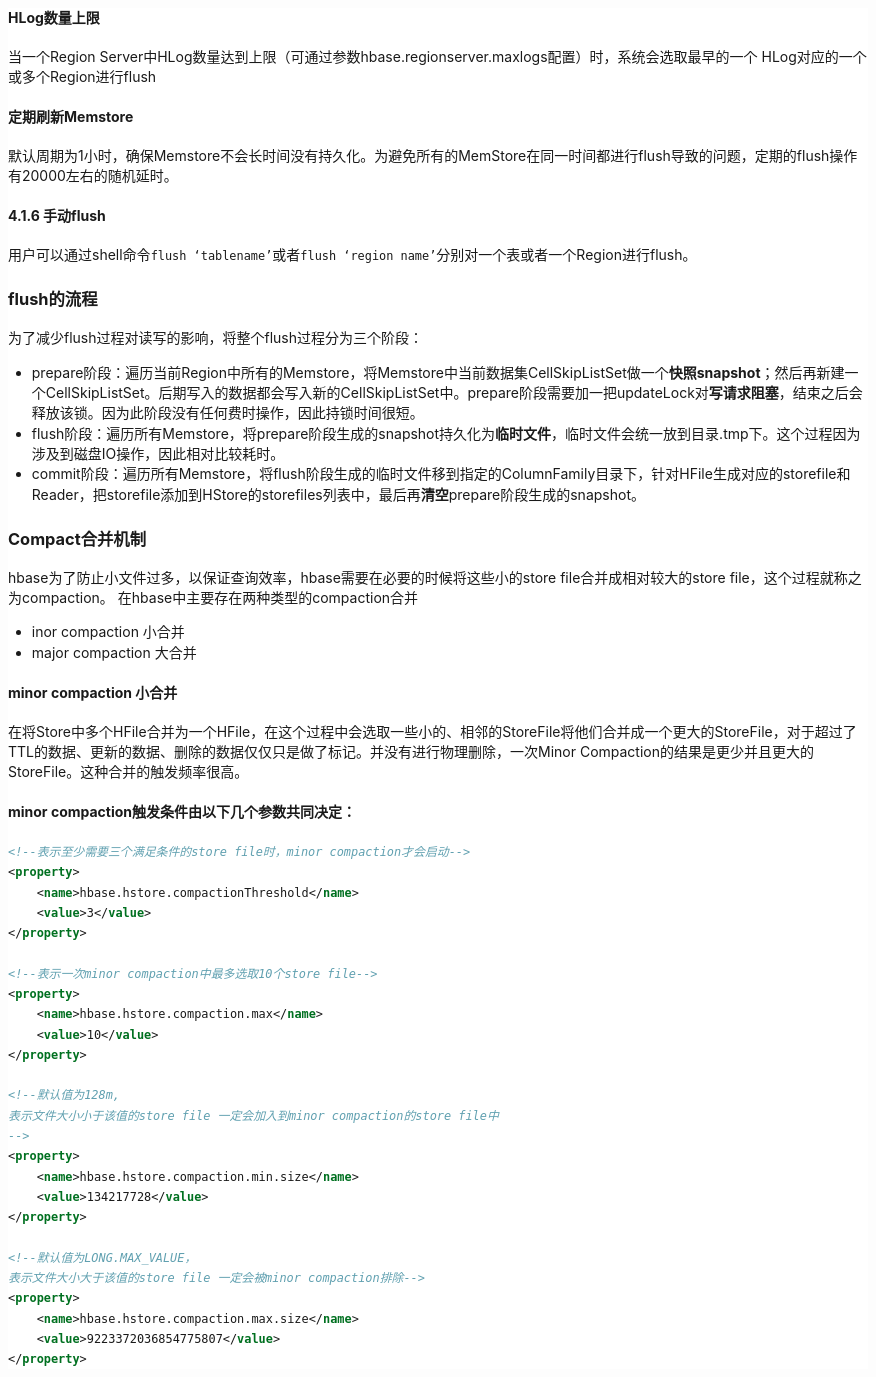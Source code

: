 #### HLog数量上限
当一个Region Server中HLog数量达到上限（可通过参数hbase.regionserver.maxlogs配置）时，系统会选取最早的一个 HLog对应的一个或多个Region进行flush

#### 定期刷新Memstore
默认周期为1小时，确保Memstore不会长时间没有持久化。为避免所有的MemStore在同一时间都进行flush导致的问题，定期的flush操作有20000左右的随机延时。

#### 4.1.6 手动flush
用户可以通过shell命令`flush ‘tablename’`或者`flush ‘region name’`分别对一个表或者一个Region进行flush。

### flush的流程
为了减少flush过程对读写的影响，将整个flush过程分为三个阶段：
  - prepare阶段：遍历当前Region中所有的Memstore，将Memstore中当前数据集CellSkipListSet做一个**快照snapshot**；然后再新建一个CellSkipListSet。后期写入的数据都会写入新的CellSkipListSet中。prepare阶段需要加一把updateLock对**写请求阻塞**，结束之后会释放该锁。因为此阶段没有任何费时操作，因此持锁时间很短。
  - flush阶段：遍历所有Memstore，将prepare阶段生成的snapshot持久化为**临时文件**，临时文件会统一放到目录.tmp下。这个过程因为涉及到磁盘IO操作，因此相对比较耗时。
  - commit阶段：遍历所有Memstore，将flush阶段生成的临时文件移到指定的ColumnFamily目录下，针对HFile生成对应的storefile和Reader，把storefile添加到HStore的storefiles列表中，最后再**清空**prepare阶段生成的snapshot。

### Compact合并机制
hbase为了防止小文件过多，以保证查询效率，hbase需要在必要的时候将这些小的store file合并成相对较大的store file，这个过程就称之为compaction。
在hbase中主要存在两种类型的compaction合并
  - inor compaction 小合并
  - major compaction 大合并

#### minor compaction 小合并
在将Store中多个HFile合并为一个HFile，在这个过程中会选取一些小的、相邻的StoreFile将他们合并成一个更大的StoreFile，对于超过了TTL的数据、更新的数据、删除的数据仅仅只是做了标记。并没有进行物理删除，一次Minor Compaction的结果是更少并且更大的StoreFile。这种合并的触发频率很高。

#### minor compaction触发条件由以下几个参数共同决定：
```xml
<!--表示至少需要三个满足条件的store file时，minor compaction才会启动-->
<property>
	<name>hbase.hstore.compactionThreshold</name>
	<value>3</value>
</property>

<!--表示一次minor compaction中最多选取10个store file-->
<property>
	<name>hbase.hstore.compaction.max</name>
	<value>10</value>
</property>

<!--默认值为128m,
表示文件大小小于该值的store file 一定会加入到minor compaction的store file中
-->
<property>
	<name>hbase.hstore.compaction.min.size</name>
	<value>134217728</value>
</property>

<!--默认值为LONG.MAX_VALUE，
表示文件大小大于该值的store file 一定会被minor compaction排除-->
<property>
	<name>hbase.hstore.compaction.max.size</name>
	<value>9223372036854775807</value>
</property>
```
